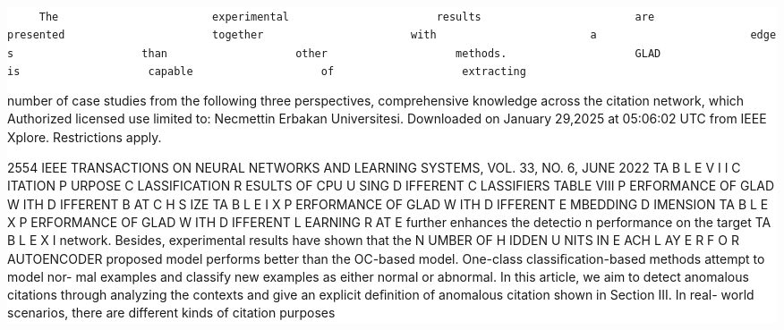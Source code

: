          The                        experimental                       results                        are                        presented                       together                       with                        a                        edges                    than                    other                    methods.                    GLAD                    is                    capable                    of                    extracting
number            of            case             studies            from            the             following            three            perspectives,                                                                                              comprehensive            knowledge             across             the             citation             network,             which
            Authorized licensed use limited to: Necmettin Erbakan Universitesi. Downloaded on January 29,2025 at 05:06:02 UTC from IEEE Xplore.  Restrictions apply.

2554                                                                                                                                                                                                                                                                                                                                                                                                                                                                                                                                                                                                                                                                                                               IEEE         TRANSACTIONS         ON         NEURAL         NETWORKS         AND         LEARNING         SYSTEMS,          VOL.         33,          NO.         6,          JUNE          2022
                                                                                                                                                                                                                          TA    B   L    E                     V    I    I
                                                                                                  C ITATION         P URPOSE          C LASSIFICATION               R ESULTS     OF            CPU     U SING          D IFFERENT        C LASSIFIERS
                                                                                                                                                                                                                         TABLE           VIII
                                                                                                                                                  P ERFORMANCE    OF                GLAD     W   ITH        D IFFERENT        B AT   C   H         S IZE
                                                                                                                                                                                                                           TA    B   L    E                     I    X
                                                                                                                              P ERFORMANCE    OF                GLAD     W   ITH        D IFFERENT        E MBEDDING                D IMENSION
                                                                                                                                                                                                                            TA    B   L    E                     X
                                                                                                                                           P ERFORMANCE    OF                GLAD     W   ITH        D IFFERENT        L EARNING             R  AT   E
further                        enhances                        the                         detectio  n                        performance                       on                        the                         target                                                                                                                        TA    B   L    E                     X    I
network.                  Besides,                  experimental                 results                   have                  shown                   that                  the                                                                            N UMBER     OF              H IDDEN           U NITS     IN           E ACH        L  AY   E   R            F    O   R        AUTOENCODER
proposed                  model                   performs                  better                   than                   the                   OC-based                   model.
One-class             classiﬁcation-based             methods             attempt             to              model            nor-
mal                    examples                   and                   classify                    new                    examples                   as                    either                    normal
or                      abnormal.                     In                      this                       article,                      we                       aim                      to                      detect                      anomalous
citations               through              analyzing               the               contexts               and                give               an               explicit
deﬁnition            of            anomalous            citation            shown            in            Section            III.            In            real-
world             scenarios,             there             are             different            kinds            of             citation             purposes